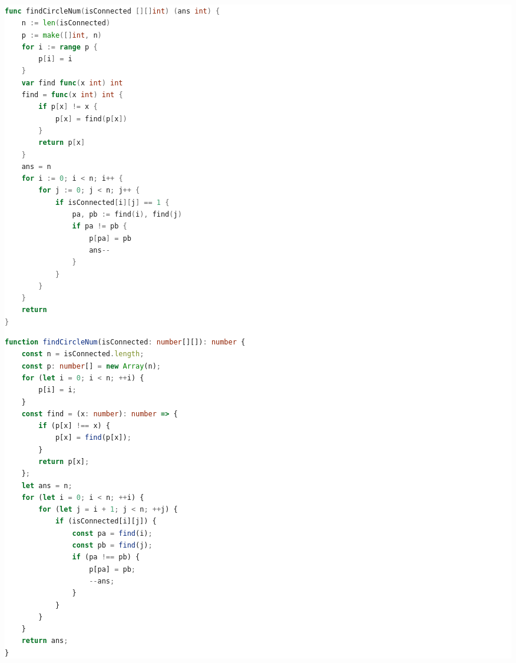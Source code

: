 ```go
func findCircleNum(isConnected [][]int) (ans int) {
	n := len(isConnected)
	p := make([]int, n)
	for i := range p {
		p[i] = i
	}
	var find func(x int) int
	find = func(x int) int {
		if p[x] != x {
			p[x] = find(p[x])
		}
		return p[x]
	}
	ans = n
	for i := 0; i < n; i++ {
		for j := 0; j < n; j++ {
			if isConnected[i][j] == 1 {
				pa, pb := find(i), find(j)
				if pa != pb {
					p[pa] = pb
					ans--
				}
			}
		}
	}
	return
}
```

```ts
function findCircleNum(isConnected: number[][]): number {
    const n = isConnected.length;
    const p: number[] = new Array(n);
    for (let i = 0; i < n; ++i) {
        p[i] = i;
    }
    const find = (x: number): number => {
        if (p[x] !== x) {
            p[x] = find(p[x]);
        }
        return p[x];
    };
    let ans = n;
    for (let i = 0; i < n; ++i) {
        for (let j = i + 1; j < n; ++j) {
            if (isConnected[i][j]) {
                const pa = find(i);
                const pb = find(j);
                if (pa !== pb) {
                    p[pa] = pb;
                    --ans;
                }
            }
        }
    }
    return ans;
}
```




